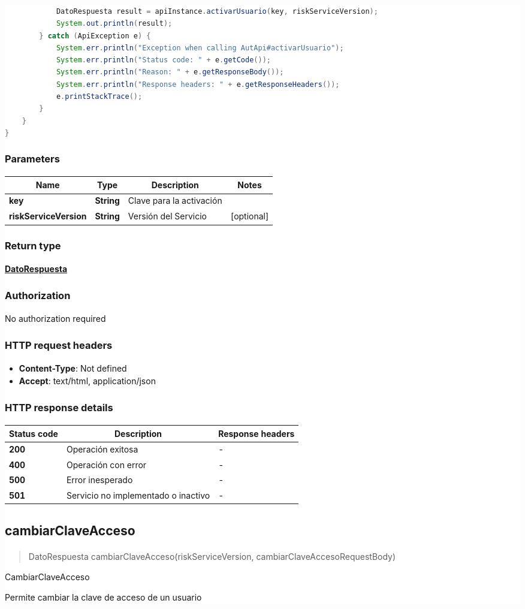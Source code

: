 ```java
            DatoRespuesta result = apiInstance.activarUsuario(key, riskServiceVersion);
            System.out.println(result);
        } catch (ApiException e) {
            System.err.println("Exception when calling AutApi#activarUsuario");
            System.err.println("Status code: " + e.getCode());
            System.err.println("Reason: " + e.getResponseBody());
            System.err.println("Response headers: " + e.getResponseHeaders());
            e.printStackTrace();
        }
    }
}
```

### Parameters


Name | Type | Description  | Notes
------------- | ------------- | ------------- | -------------
 **key** | **String**| Clave para la activación |
 **riskServiceVersion** | **String**| Versión del Servicio | [optional]

### Return type

[**DatoRespuesta**](DatoRespuesta.md)

### Authorization

No authorization required

### HTTP request headers

- **Content-Type**: Not defined
- **Accept**: text/html, application/json

### HTTP response details
| Status code | Description | Response headers |
|-------------|-------------|------------------|
| **200** | Operación exitosa |  -  |
| **400** | Operación con error |  -  |
| **500** | Error inesperado |  -  |
| **501** | Servicio no implementado o inactivo |  -  |


## cambiarClaveAcceso

> DatoRespuesta cambiarClaveAcceso(riskServiceVersion, cambiarClaveAccesoRequestBody)

CambiarClaveAcceso

Permite cambiar la clave de acceso de un usuario
